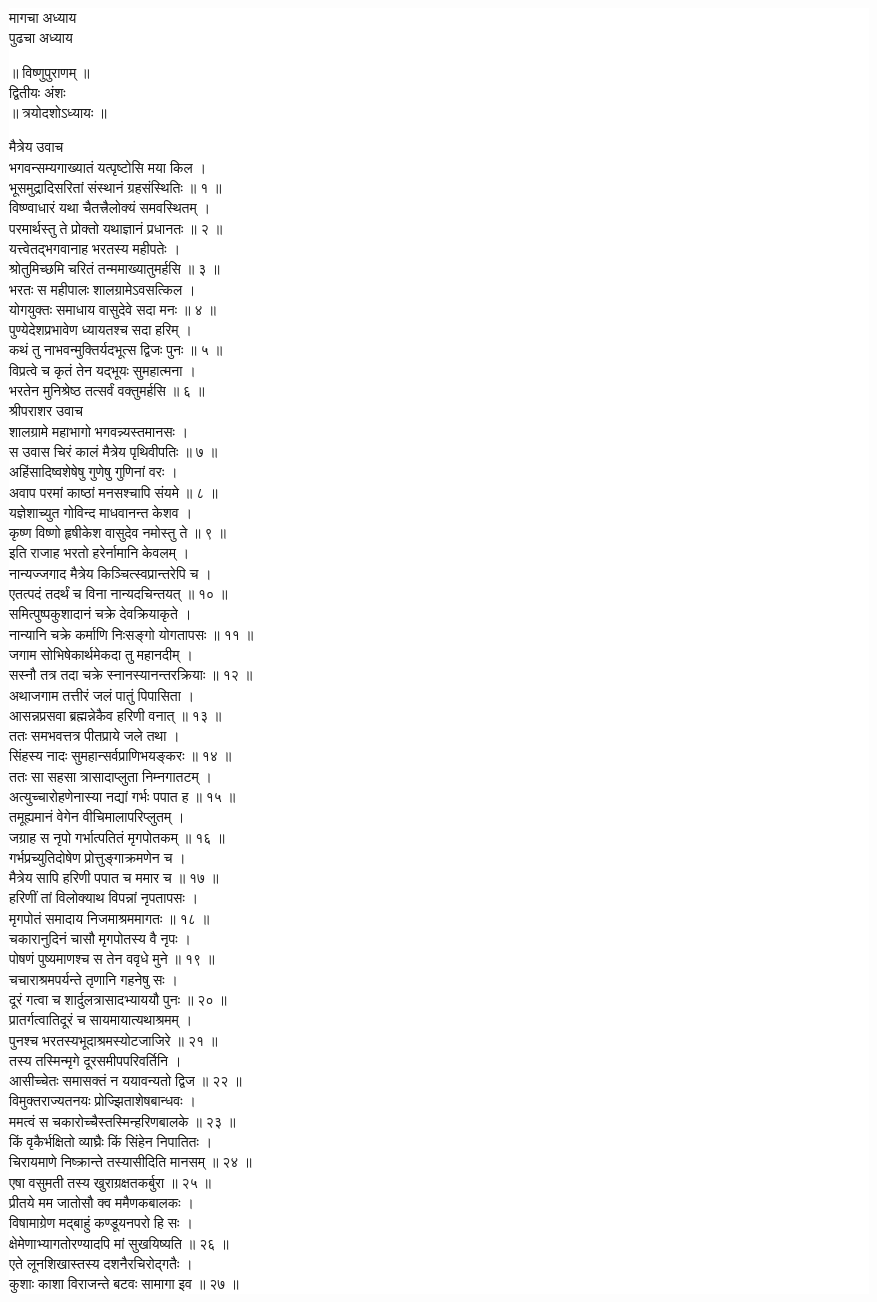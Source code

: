 मागचा अध्याय  
पुढचा अध्याय  
  
॥ विष्णुपुराणम् ॥  
द्वितीयः अंशः  
॥ त्रयोदशोऽध्यायः ॥  
  
मैत्रेय उवाच  
भगवन्सम्यगाख्यातं यत्पृष्टोसि मया किल ।  
भूसमुद्रादिसरितां संस्थानं ग्रहसंस्थितिः ॥ १ ॥  
विष्ण्वाधारं यथा चैतत्त्रैलोक्यं समवस्थितम् ।  
परमार्थस्तु ते प्रोक्तो यथाज्ञानं प्रधानतः ॥ २ ॥  
यत्त्वेतद्भगवानाह भरतस्य महीपतेः ।  
श्रोतुमिच्छमि चरितं तन्ममाख्यातुमर्हसि ॥ ३ ॥  
भरतः स महीपालः शालग्रामेऽवसत्किल ।  
योगयुक्तः समाधाय वासुदेवे सदा मनः ॥ ४ ॥  
पुण्येदेशप्रभावेण ध्यायतश्च सदा हरिम् ।  
कथं तु नाभवन्मुक्तिर्यदभूत्स द्विजः पुनः ॥ ५ ॥  
विप्रत्वे च कृतं तेन यद्भूयः सुमहात्मना ।  
भरतेन मुनिश्रेष्ठ तत्सर्वं वक्तुमर्हसि ॥ ६ ॥  
श्रीपराशर उवाच  
शालग्रामे महाभागो भगवन्न्यस्तमानसः ।  
स उवास चिरं कालं मैत्रेय पृथिवीपतिः ॥ ७ ॥  
अहिंसादिष्वशेषेषु गुणेषु गुणिनां वरः ।  
अवाप परमां काष्ठां मनसश्चापि संयमे ॥ ८ ॥  
यज्ञेशाच्युत गोविन्द माधवानन्त केशव ।  
कृष्ण विष्णो हृषीकेश वासुदेव नमोस्तु ते ॥ ९ ॥  
इति राजाह भरतो हरेर्नामानि केवलम् ।  
नान्यज्जगाद मैत्रेय किञ्चित्स्वप्रान्तरेपि च ।  
एतत्पदं तदर्थं च विना नान्यदचिन्तयत् ॥ १० ॥  
समित्पुष्पकुशादानं चक्रे देवक्रियाकृते ।  
नान्यानि चक्रे कर्माणि निःसङ्गो योगतापसः ॥ ११ ॥  
जगाम सोभिषेकार्थमेकदा तु महानदीम् ।  
सस्नौ तत्र तदा चक्रे स्नानस्यानन्तरक्रियाः ॥ १२ ॥  
अथाजगाम तत्तीरं जलं पातुं पिपासिता ।  
आसन्नप्रसवा ब्रह्मन्नेकैव हरिणी वनात् ॥ १३ ॥  
ततः समभवत्तत्र पीतप्राये जले तथा ।  
सिंहस्य नादः सुमहान्सर्वप्राणिभयङ्करः ॥ १४ ॥  
ततः सा सहसा त्रासादाप्लुता निम्नगातटम् ।  
अत्युच्चारोहणेनास्या नद्यां गर्भः पपात ह ॥ १५ ॥  
तमूह्यमानं वेगेन वीचिमालापरिप्लुतम् ।  
जग्राह स नृपो गर्भात्पतितं मृगपोतकम् ॥ १६ ॥  
गर्भप्रच्युतिदोषेण प्रोत्तुङ्गाक्रमणेन च ।  
मैत्रेय सापि हरिणी पपात च ममार च ॥ १७ ॥  
हरिणीं तां विलोक्याथ विपन्नां नृपतापसः ।  
मृगपोतं समादाय निजमाश्रममागतः ॥ १८ ॥  
चकारानुदिनं चासौ मृगपोतस्य वै नृपः ।  
पोषणं पुष्यमाणश्च स तेन ववृधे मुने ॥ १९ ॥  
चचाराश्रमपर्यन्ते तृणानि गहनेषु सः ।  
दूरं गत्वा च शार्दुलत्रासादभ्याययौ पुनः ॥ २० ॥  
प्रातर्गत्वातिदूरं च सायमायात्यथाश्रमम् ।  
पुनश्च भरतस्यभूदाश्रमस्योटजाजिरे ॥ २१ ॥  
तस्य तस्मिन्मृगे दूरसमीपपरिवर्तिनि ।  
आसीच्चेतः समासक्तं न ययावन्यतो द्विज ॥ २२ ॥  
विमुक्तराज्यतनयः प्रोज्झिताशेषबान्धवः ।  
ममत्वं स चकारोच्चैस्तस्मिन्हरिणबालके ॥ २३ ॥  
किं वृकैर्भक्षितो व्याघ्रैः किं सिंहेन निपातितः ।  
चिरायमाणे निष्क्रान्ते तस्यासीदिति मानसम् ॥ २४ ॥  
एषा वसुमती तस्य खुराग्रक्षतकर्बुरा ॥ २५ ॥  
प्रीतये मम जातोसौ क्व ममैणकबालकः ।  
विषामाग्रेण मद्बाहुं कण्डूयनपरो हि सः ।  
क्षेमेणाभ्यागतोरण्यादपि मां सुखयिष्यति ॥ २६ ॥  
एते लूनशिखास्तस्य दशनैरचिरोद्गतैः ।  
कुशाः काशा विराजन्ते बटवः सामागा इव ॥ २७ ॥  